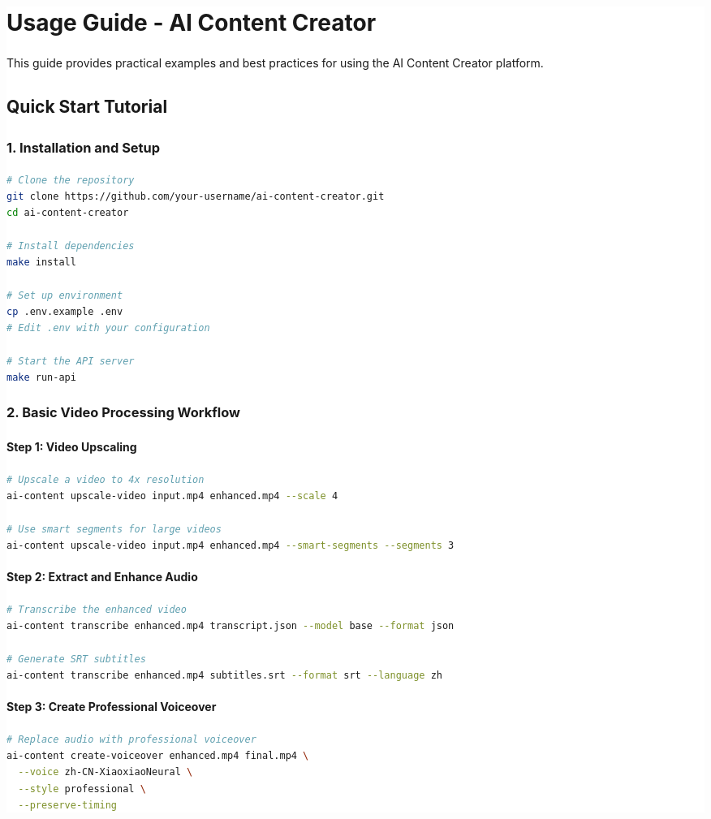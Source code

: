 # Usage Guide - AI Content Creator

This guide provides practical examples and best practices for using the AI Content Creator platform.

## Quick Start Tutorial

### 1. Installation and Setup

```bash
# Clone the repository
git clone https://github.com/your-username/ai-content-creator.git
cd ai-content-creator

# Install dependencies
make install

# Set up environment
cp .env.example .env
# Edit .env with your configuration

# Start the API server
make run-api
```

### 2. Basic Video Processing Workflow

#### Step 1: Video Upscaling
```bash
# Upscale a video to 4x resolution
ai-content upscale-video input.mp4 enhanced.mp4 --scale 4

# Use smart segments for large videos
ai-content upscale-video input.mp4 enhanced.mp4 --smart-segments --segments 3
```

#### Step 2: Extract and Enhance Audio
```bash
# Transcribe the enhanced video
ai-content transcribe enhanced.mp4 transcript.json --model base --format json

# Generate SRT subtitles
ai-content transcribe enhanced.mp4 subtitles.srt --format srt --language zh
```

#### Step 3: Create Professional Voiceover
```bash
# Replace audio with professional voiceover
ai-content create-voiceover enhanced.mp4 final.mp4 \
  --voice zh-CN-XiaoxiaoNeural \
  --style professional \
  --preserve-timing
```
